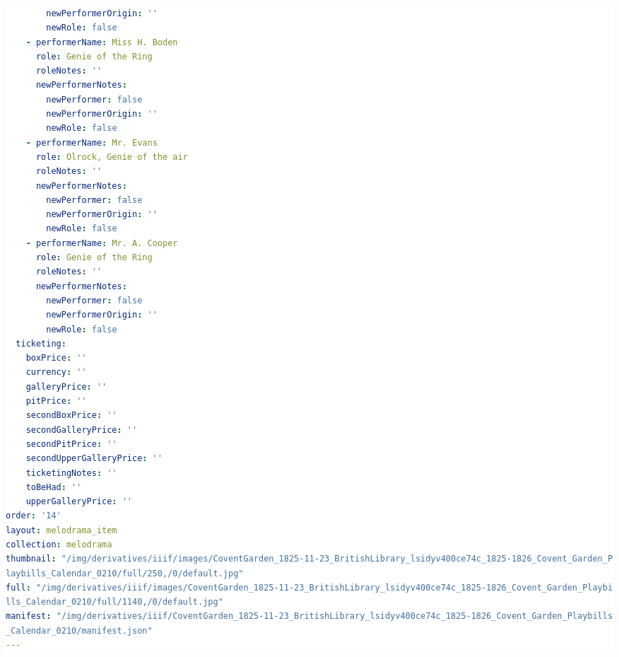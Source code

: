 ```yaml
        newPerformerOrigin: ''
        newRole: false
    - performerName: Miss H. Boden
      role: Genie of the Ring
      roleNotes: ''
      newPerformerNotes:
        newPerformer: false
        newPerformerOrigin: ''
        newRole: false
    - performerName: Mr. Evans
      role: Olrock, Genie of the air
      roleNotes: ''
      newPerformerNotes:
        newPerformer: false
        newPerformerOrigin: ''
        newRole: false
    - performerName: Mr. A. Cooper
      role: Genie of the Ring
      roleNotes: ''
      newPerformerNotes:
        newPerformer: false
        newPerformerOrigin: ''
        newRole: false
  ticketing:
    boxPrice: ''
    currency: ''
    galleryPrice: ''
    pitPrice: ''
    secondBoxPrice: ''
    secondGalleryPrice: ''
    secondPitPrice: ''
    secondUpperGalleryPrice: ''
    ticketingNotes: ''
    toBeHad: ''
    upperGalleryPrice: ''
order: '14'
layout: melodrama_item
collection: melodrama
thumbnail: "/img/derivatives/iiif/images/CoventGarden_1825-11-23_BritishLibrary_lsidyv400ce74c_1825-1826_Covent_Garden_Playbills_Calendar_0210/full/250,/0/default.jpg"
full: "/img/derivatives/iiif/images/CoventGarden_1825-11-23_BritishLibrary_lsidyv400ce74c_1825-1826_Covent_Garden_Playbills_Calendar_0210/full/1140,/0/default.jpg"
manifest: "/img/derivatives/iiif/CoventGarden_1825-11-23_BritishLibrary_lsidyv400ce74c_1825-1826_Covent_Garden_Playbills_Calendar_0210/manifest.json"
---
```

